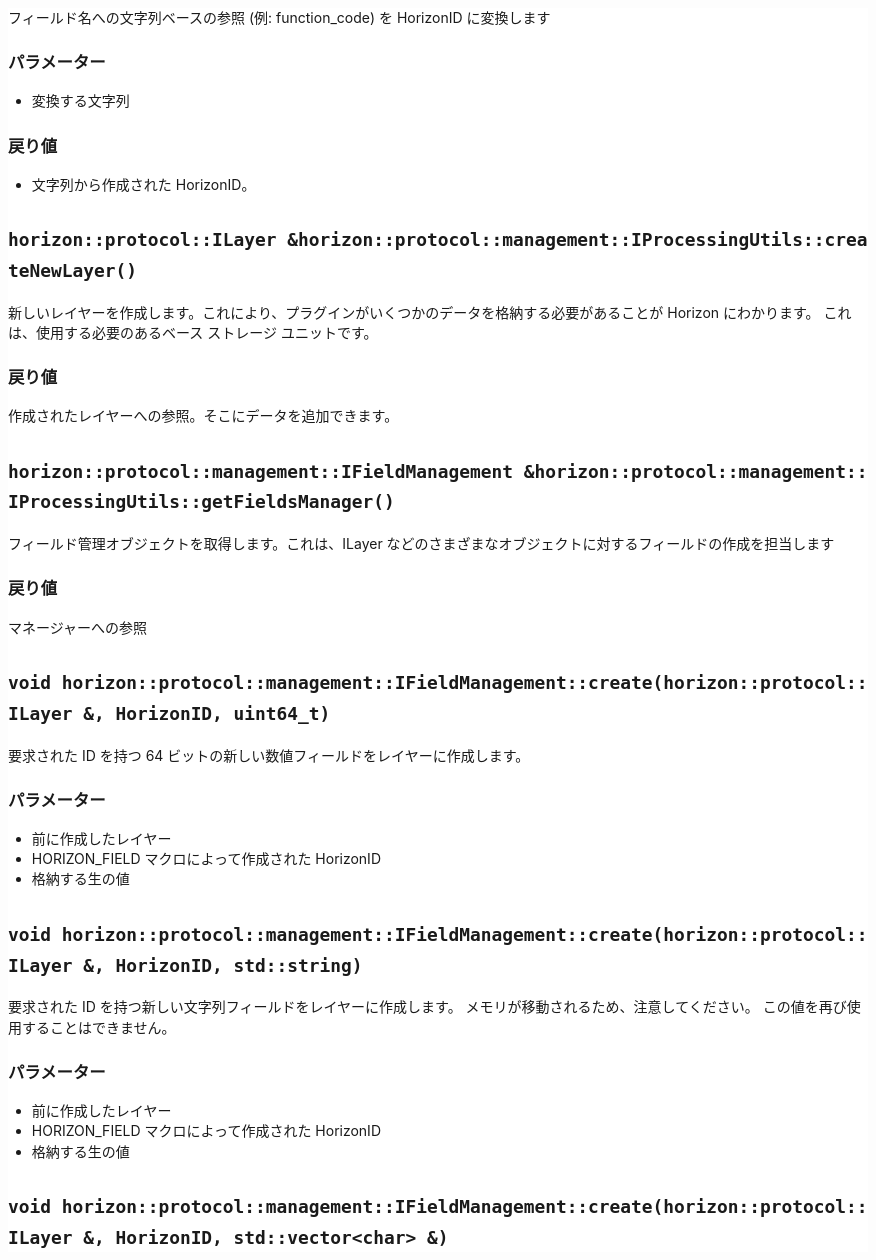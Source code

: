 フィールド名への文字列ベースの参照 (例: function_code) を HorizonID に変換します

### <a name="parameters"></a>パラメーター 

- 変換する文字列

### <a name="return-value"></a>戻り値

- 文字列から作成された HorizonID。

## `horizon::protocol::ILayer &horizon::protocol::management::IProcessingUtils::createNewLayer()`

新しいレイヤーを作成します。これにより、プラグインがいくつかのデータを格納する必要があることが Horizon にわかります。 これは、使用する必要のあるベース ストレージ ユニットです。

### <a name="return-value"></a>戻り値

作成されたレイヤーへの参照。そこにデータを追加できます。

## `horizon::protocol::management::IFieldManagement &horizon::protocol::management::IProcessingUtils::getFieldsManager()`

フィールド管理オブジェクトを取得します。これは、ILayer などのさまざまなオブジェクトに対するフィールドの作成を担当します

### <a name="return-value"></a>戻り値

マネージャーへの参照

## `void horizon::protocol::management::IFieldManagement::create(horizon::protocol::ILayer &, HorizonID, uint64_t)`

要求された ID を持つ 64 ビットの新しい数値フィールドをレイヤーに作成します。

### <a name="parameters"></a>パラメーター 

- 前に作成したレイヤー
- HORIZON_FIELD マクロによって作成された HorizonID
- 格納する生の値

## `void horizon::protocol::management::IFieldManagement::create(horizon::protocol::ILayer &, HorizonID, std::string)`

要求された ID を持つ新しい文字列フィールドをレイヤーに作成します。 メモリが移動されるため、注意してください。 この値を再び使用することはできません。

### <a name="parameters"></a>パラメーター  

- 前に作成したレイヤー
- HORIZON_FIELD マクロによって作成された HorizonID
- 格納する生の値

## `void horizon::protocol::management::IFieldManagement::create(horizon::protocol::ILayer &, HorizonID, std::vector<char> &)`
